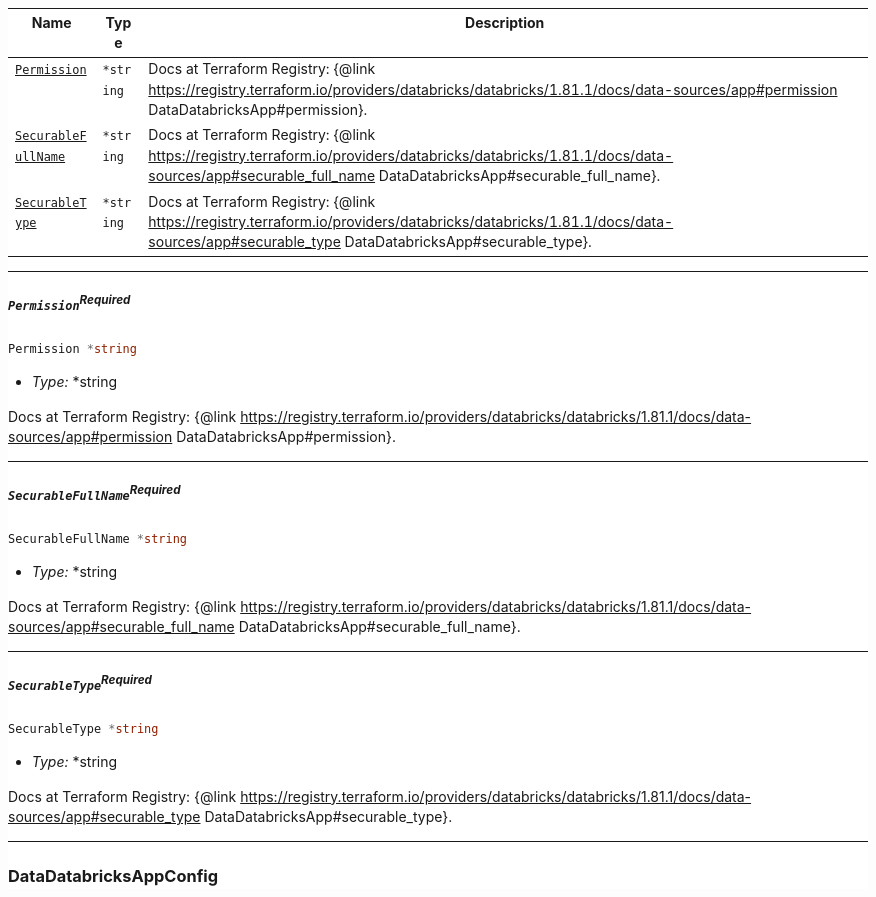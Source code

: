 | **Name** | **Type** | **Description** |
| --- | --- | --- |
| <code><a href="#@cdktf/provider-databricks.dataDatabricksApp.DataDatabricksAppAppResourcesUcSecurable.property.permission">Permission</a></code> | <code>*string</code> | Docs at Terraform Registry: {@link https://registry.terraform.io/providers/databricks/databricks/1.81.1/docs/data-sources/app#permission DataDatabricksApp#permission}. |
| <code><a href="#@cdktf/provider-databricks.dataDatabricksApp.DataDatabricksAppAppResourcesUcSecurable.property.securableFullName">SecurableFullName</a></code> | <code>*string</code> | Docs at Terraform Registry: {@link https://registry.terraform.io/providers/databricks/databricks/1.81.1/docs/data-sources/app#securable_full_name DataDatabricksApp#securable_full_name}. |
| <code><a href="#@cdktf/provider-databricks.dataDatabricksApp.DataDatabricksAppAppResourcesUcSecurable.property.securableType">SecurableType</a></code> | <code>*string</code> | Docs at Terraform Registry: {@link https://registry.terraform.io/providers/databricks/databricks/1.81.1/docs/data-sources/app#securable_type DataDatabricksApp#securable_type}. |

---

##### `Permission`<sup>Required</sup> <a name="Permission" id="@cdktf/provider-databricks.dataDatabricksApp.DataDatabricksAppAppResourcesUcSecurable.property.permission"></a>

```go
Permission *string
```

- *Type:* *string

Docs at Terraform Registry: {@link https://registry.terraform.io/providers/databricks/databricks/1.81.1/docs/data-sources/app#permission DataDatabricksApp#permission}.

---

##### `SecurableFullName`<sup>Required</sup> <a name="SecurableFullName" id="@cdktf/provider-databricks.dataDatabricksApp.DataDatabricksAppAppResourcesUcSecurable.property.securableFullName"></a>

```go
SecurableFullName *string
```

- *Type:* *string

Docs at Terraform Registry: {@link https://registry.terraform.io/providers/databricks/databricks/1.81.1/docs/data-sources/app#securable_full_name DataDatabricksApp#securable_full_name}.

---

##### `SecurableType`<sup>Required</sup> <a name="SecurableType" id="@cdktf/provider-databricks.dataDatabricksApp.DataDatabricksAppAppResourcesUcSecurable.property.securableType"></a>

```go
SecurableType *string
```

- *Type:* *string

Docs at Terraform Registry: {@link https://registry.terraform.io/providers/databricks/databricks/1.81.1/docs/data-sources/app#securable_type DataDatabricksApp#securable_type}.

---

### DataDatabricksAppConfig <a name="DataDatabricksAppConfig" id="@cdktf/provider-databricks.dataDatabricksApp.DataDatabricksAppConfig"></a>
